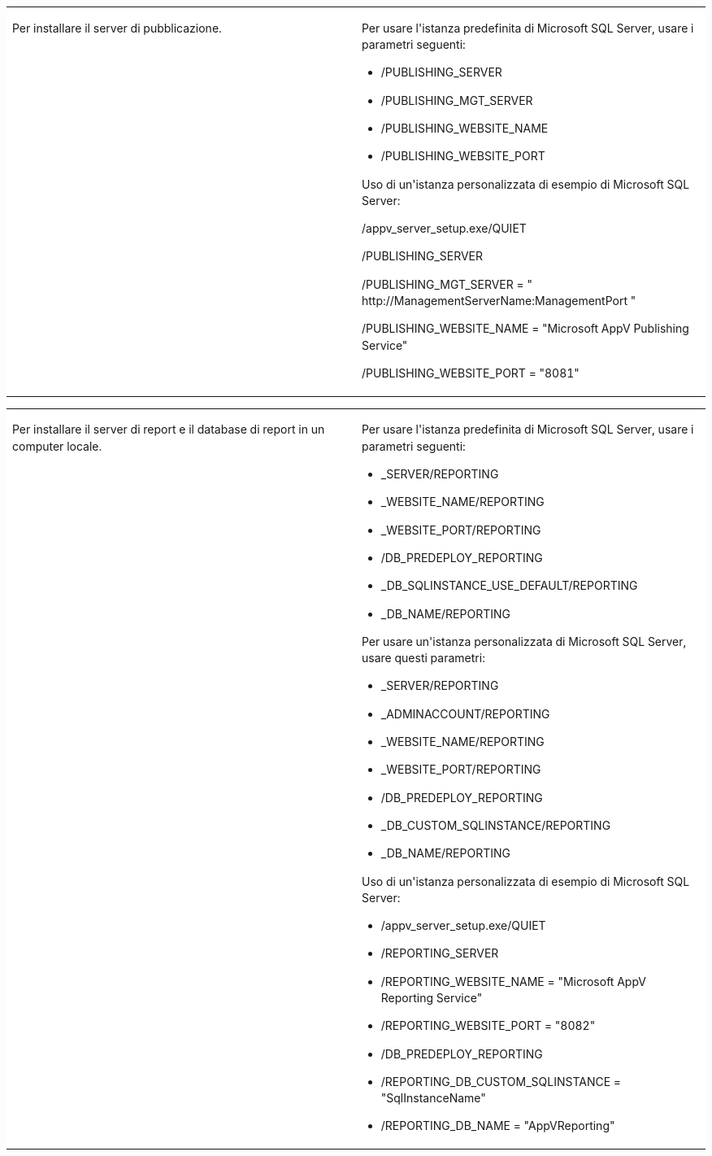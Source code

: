 <table>
    <colgroup>
    <col width="50%" />
    <col width="50%" />
    </colgroup>
    <tbody>
    <tr class="odd">
    <td align="left"><p>Per installare il server di pubblicazione.</p></td>
    <td align="left"><p>Per usare l'istanza predefinita di Microsoft SQL Server, usare i parametri seguenti:</p>
    <ul>
    <li><p>/PUBLISHING_SERVER</p></li>
    <li><p>/PUBLISHING_MGT_SERVER</p></li>
    <li><p>/PUBLISHING_WEBSITE_NAME</p></li>
    <li><p>/PUBLISHING_WEBSITE_PORT</p></li>
    </ul>
    <p>Uso di un'istanza personalizzata di esempio di Microsoft SQL Server:</p>
    <p>/appv_server_setup.exe/QUIET</p>
    <p>/PUBLISHING_SERVER</p>
    <p>/PUBLISHING_MGT_SERVER = " http://ManagementServerName:ManagementPort "</p>
    <p>/PUBLISHING_WEBSITE_NAME = "Microsoft AppV Publishing Service"</p>
    <p>/PUBLISHING_WEBSITE_PORT = "8081"</p></td>
    </tr>
    </tbody>
    </table>

<table>
    <colgroup>
    <col width="50%" />
    <col width="50%" />
    </colgroup>
    <tbody>
    <tr class="odd">
    <td align="left"><p>Per installare il server di report e il database di report in un computer locale.</p></td>
    <td align="left"><p>Per usare l'istanza predefinita di Microsoft SQL Server, usare i parametri seguenti:</p>
    <ul>
    <li><p>_SERVER/REPORTING</p></li>
    <li><p>_WEBSITE_NAME/REPORTING</p></li>
    <li><p>_WEBSITE_PORT/REPORTING</p></li>
    <li><p>/DB_PREDEPLOY_REPORTING</p></li>
    <li><p>_DB_SQLINSTANCE_USE_DEFAULT/REPORTING</p></li>
    <li><p>_DB_NAME/REPORTING</p></li>
    </ul>
    <p>Per usare un'istanza personalizzata di Microsoft SQL Server, usare questi parametri:</p>
    <ul>
    <li><p>_SERVER/REPORTING</p></li>
    <li><p>_ADMINACCOUNT/REPORTING</p></li>
    <li><p>_WEBSITE_NAME/REPORTING</p></li>
    <li><p>_WEBSITE_PORT/REPORTING</p></li>
    <li><p>/DB_PREDEPLOY_REPORTING</p></li>
    <li><p>_DB_CUSTOM_SQLINSTANCE/REPORTING</p></li>
    <li><p>_DB_NAME/REPORTING</p></li>
    </ul>
    <p>Uso di un'istanza personalizzata di esempio di Microsoft SQL Server:</p>
    <ul>
    <li><p>/appv_server_setup.exe/QUIET</p></li>
    <li><p>/REPORTING_SERVER</p></li>
    <li><p>/REPORTING_WEBSITE_NAME = "Microsoft AppV Reporting Service"</p></li>
    <li><p>/REPORTING_WEBSITE_PORT = "8082"</p></li>
    <li><p>/DB_PREDEPLOY_REPORTING</p></li>
    <li><p>/REPORTING_DB_CUSTOM_SQLINSTANCE = "SqlInstanceName"</p></li>
    <li><p>/REPORTING_DB_NAME = "AppVReporting"</p></li>